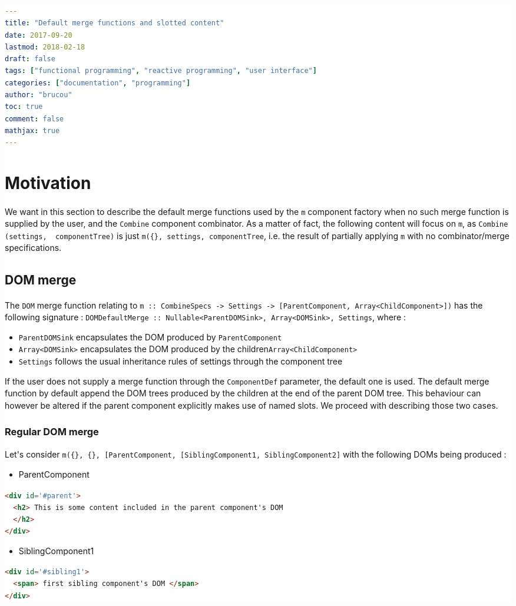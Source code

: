 ```yaml
---
title: "Default merge functions and slotted content"
date: 2017-09-20
lastmod: 2018-02-18
draft: false
tags: ["functional programming", "reactive programming", "user interface"]
categories: ["documentation", "programming"]
author: "brucou"
toc: true
comment: false
mathjax: true
---
```


# Motivation
We want in this section to describe the default merge functions used by the `m` component 
factory when no such merge function is supplied by the user, and the `Combine` component 
combinator. As a matter of fact, the following content will focus on `m`, as `Combine(settings, 
componentTree)` is just `m({}, settings, componentTree`, i.e. the result of partially applying 
`m` with no combinator/merge specifications.

## DOM merge
The `DOM` merge function relating to `m :: CombineSpecs -> Settings -> [ParentComponent, Array<ChildComponent>])` has the following signature : `DOMDefaultMerge :: Nullable<ParentDOMSink>, Array<DOMSink>, Settings`, where :

- `ParentDOMSink` encapsulates the DOM produced by `ParentComponent`
- `Array<DOMSink>` encapsulates the DOM produced by the children`Array<ChildComponent>`
- `Settings` follows the usual inheritance rules of settings through the component tree

If the user does not supply a merge function through the `ComponentDef` parameter, the default one is used. The default merge function by default append the DOM trees produced by the children at the end of the parent DOM tree. This behaviour can however be altered if the parent component explicitly makes use of named slots. We proceed with describing those two cases.

### Regular DOM merge
Let's consider `m({}, {}, [ParentComponent, [SiblingComponent1, SiblingComponent2]` with the following DOMs being produced :

- ParentComponent

```html
<div id='#parent'>
  <h2> This is some content included in the parent component's DOM 
  </h2>
</div>
```

- SiblingComponent1

```html
<div id='#sibling1'>
  <span> first sibling component's DOM </span>
</div>
```
